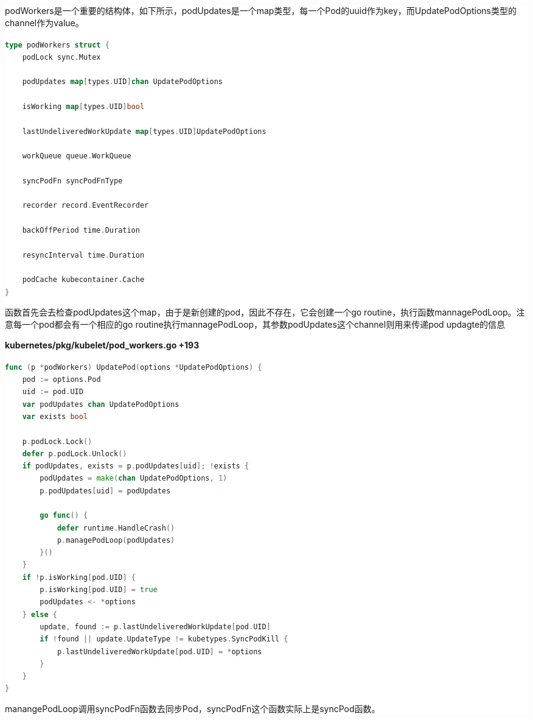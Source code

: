 podWorkers是一个重要的结构体，如下所示，podUpdates是一个map类型，每一个Pod的uuid作为key，而UpdatePodOptions类型的channel作为value。

```go
type podWorkers struct {
	podLock sync.Mutex

	podUpdates map[types.UID]chan UpdatePodOptions
	
	isWorking map[types.UID]bool
	
	lastUndeliveredWorkUpdate map[types.UID]UpdatePodOptions

	workQueue queue.WorkQueue

	syncPodFn syncPodFnType

	recorder record.EventRecorder

	backOffPeriod time.Duration

	resyncInterval time.Duration

	podCache kubecontainer.Cache
}
```

函数首先会去检查podUpdates这个map，由于是新创建的pod，因此不存在，它会创建一个go routine，执行函数mannagePodLoop。注意每一个pod都会有一个相应的go routine执行mannagePodLoop，其参数podUpdates这个channel则用来传递pod updagte的信息

**kubernetes/pkg/kubelet/pod_workers.go +193**

```go
func (p *podWorkers) UpdatePod(options *UpdatePodOptions) {
	pod := options.Pod
	uid := pod.UID
	var podUpdates chan UpdatePodOptions
	var exists bool

	p.podLock.Lock()
	defer p.podLock.Unlock()
	if podUpdates, exists = p.podUpdates[uid]; !exists {
		podUpdates = make(chan UpdatePodOptions, 1)
		p.podUpdates[uid] = podUpdates

		go func() {
			defer runtime.HandleCrash()
			p.managePodLoop(podUpdates)
		}()
	}
	if !p.isWorking[pod.UID] {
		p.isWorking[pod.UID] = true
		podUpdates <- *options
	} else {
		update, found := p.lastUndeliveredWorkUpdate[pod.UID]
		if !found || update.UpdateType != kubetypes.SyncPodKill {
			p.lastUndeliveredWorkUpdate[pod.UID] = *options
		}
	}
}
```
manangePodLoop调用syncPodFn函数去同步Pod，syncPodFn这个函数实际上是syncPod函数。

